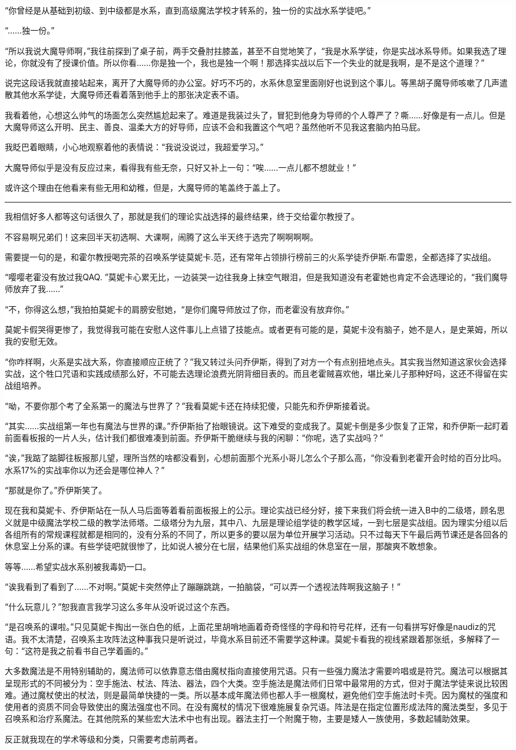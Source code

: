 “你曾经是从基础到初级、到中级都是水系，直到高级魔法学校才转系的，独一份的实战水系学徒吧。”

“……独一份。”

“所以我说大魔导师啊，”我往前探到了桌子前，两手交叠肘拄膝盖，甚至不自觉地笑了，“我是水系学徒，你是实战冰系导师。如果我选了理论，你就没有了授课价值。所以你看……你是独一个，我也是独一个啊！那选择实战以后下一个失业的就是我啊，是不是这个道理？”

说完这段话我就直接站起来，离开了大魔导师的办公室。好巧不巧的，水系休息室里面刚好也说到这个事儿。等黑胡子魔导师咳嗽了几声遣散其他水系学徒，大魔导师还看着落到他手上的那张决定表不语。

我看着他，心想这么帅气的场面怎么突然尴尬起来了。难道是我装过头了，冒犯到他身为导师的个人尊严了？嘶……好像是有一点儿。但是大魔导师这么开明、民主、善良、温柔大方的好导师，应该不会和我置这个气吧？虽然他听不见我这套脑内拍马屁。

我眨巴着眼睛，小心地观察着他的表情说：“我说没说过，我超爱学习。”

大魔导师似乎是没有反应过来，看得我有些无奈，只好又补上一句：“唉……一点儿都不想就业！”

或许这个理由在他看来有些无用和幼稚，但是，大魔导师的笔盖终于盖上了。

---

我相信好多人都等这句话很久了，那就是我们的理论实战选择的最终结果，终于交给霍尔教授了。

不容易啊兄弟们！这来回半天初选啊、大课啊，闹腾了这么半天终于选完了啊啊啊啊。

需要提一句的是，和霍尔教授喝完茶的召唤系学徒莫妮卡.范，还有常年占领排行榜前三的火系学徒乔伊斯.布雷恩，全都选择了实战组。

“嘤嘤老霍没有放过我QAQ. ”莫妮卡心累无比，一边装哭一边往我身上抹空气眼泪，但是我知道没有老霍她也肯定不会选理论的，“我们魔导师放弃了我……”

“不，你得这么想，”我拍拍莫妮卡的肩膀安慰她，“是你们魔导师放过了你，而老霍没有放弃你。”

莫妮卡假哭得更惨了，我觉得我可能在安慰人这件事儿上点错了技能点。或者更有可能的是，莫妮卡没有脑子，她不是人，是史莱姆，所以我的安慰无效。

“你咋样啊，火系是实战大系，你直接顺应正统了？”我又转过头问乔伊斯，得到了对方一个有点别扭地点头。其实我当然知道这家伙会选择实战，这个牲口咒语和实践成绩那么好，不可能去选理论浪费光阴背细目表的。而且老霍贼喜欢他，堪比亲儿子那种好吗，这还不得留在实战组培养。

“呦，不要你那个考了全系第一的魔法与世界了？”我看莫妮卡还在持续犯傻，只能先和乔伊斯接着说。

“其实……实战组第一年也有魔法与世界的课。”乔伊斯抬了抬眼镜说。这下难受的变成我了。莫妮卡倒是多少恢复了正常，和乔伊斯一起盯着前面看板报的一片人头，估计我们都很难凑到前面。乔伊斯干脆继续与我的闲聊：“你呢，选了实战吗？”

“诶，”我踮了踮脚往板报那儿望，理所当然的啥都没看到，心想前面那个光系小哥儿怎么个子那么高，“你没看到老霍开会时给的百分比吗。水系17%的实战率你以为还会是哪位神人？”

“那就是你了。”乔伊斯笑了。

现在我和莫妮卡、乔伊斯站在一队人马后面等着看前面板报上的公示。理论实战已经分好，接下来我们将会统一进入B中的二级塔，顾名思义就是中级魔法学校二级的教学法师塔。二级塔分为九层，其中八、九层是理论组学徒的教学区域，一到七层是实战组。因为理实分组以后各组所有的常规课程就都是相同的，没有分系的不同了，所以更多的要以层为单位开展学习活动。只不过每天下午最后两节课还是各回各的休息室上分系的课。有些学徒吧就很惨了，比如说人被分在七层，结果他们系实战组的休息室在一层，那酸爽不敢想象。

等等……希望实战水系别被我毒奶一口。

“诶我看到了看到了……不对啊。”莫妮卡突然停止了蹦蹦跳跳，一拍脑袋，“可以弄一个透视法阵啊我这脑子！”

“什么玩意儿？”恕我直言我学习这么多年从没听说过这个东西。

“是召唤系的课啦。”只见莫妮卡掏出一张白色的纸，上面花里胡哨地画着奇奇怪怪的字母和符号花样，还有一句看拼写好像是naudiz的咒语。我不太清楚，召唤系主攻阵法这种事我只是听说过，毕竟水系目前还不需要学这种课。莫妮卡看我的视线紧跟着那张纸，多解释了一句：“这符是我之前看书自己学着画的。”

大多数魔法是不用特别辅助的，魔法师可以依靠意志借由魔杖指向直接使用咒语。只有一些强力魔法才需要吟唱或是符咒。魔法可以根据其呈现形式的不同被分为：空手施法、杖法、阵法、器法，四个大类。空手施法是魔法师们日常中最常用的方式，但对于魔法学徒来说比较困难。通过魔杖使出的杖法，则是最简单快捷的一类。所以基本成年魔法师也都人手一根魔杖，避免他们空手施法时卡壳。因为魔杖的强度和使用者的资质不同会导致使出的魔法强度也不同。在没有魔杖的情况下很难施展复杂咒语。阵法是在指定位置形成法阵的魔法类型，多见于召唤系和治疗系魔法。在其他院系的某些宏大法术中也有出现。器法主打一个附魔于物，主要是矮人一族使用，多数起辅助效果。

反正就我现在的学术等级和分类，只需要考虑前两者。
